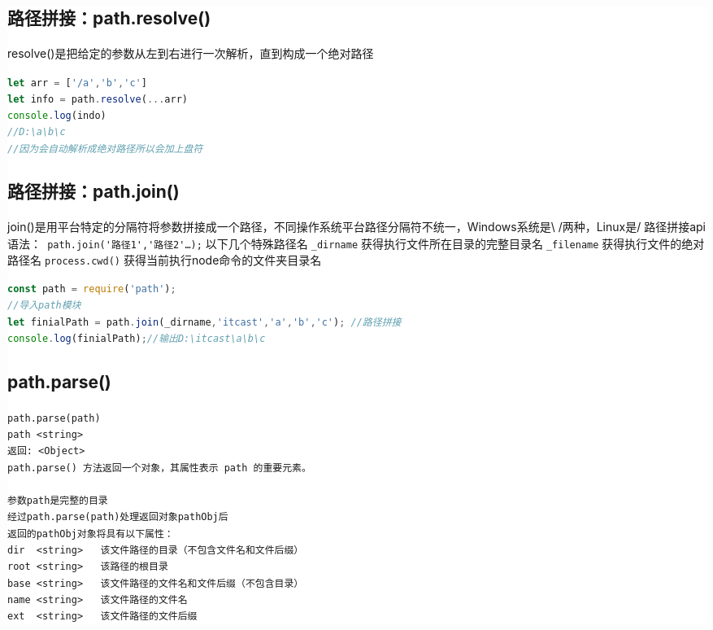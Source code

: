 

## 路径拼接：path.resolve()

resolve()是把给定的参数从左到右进行一次解析，直到构成一个绝对路径

```javascript
let arr = ['/a','b','c']
let info = path.resolve(...arr)
console.log(indo)
//D:\a\b\c
//因为会自动解析成绝对路径所以会加上盘符
```



## 路径拼接：path.join()

join()是用平台特定的分隔符将参数拼接成一个路径，不同操作系统平台路径分隔符不统一，Windows系统是\ /两种，Linux是/
路径拼接api语法：` path.join('路径1','路径2'…);`
以下几个特殊路径名
`_dirname`  	获得执行文件所在目录的完整目录名
`_filename`	获得执行文件的绝对路径名
`process.cwd()`  获得当前执行node命令的文件夹目录名

```javascript
const path = require('path');
//导入path模块
let finialPath = path.join(_dirname,'itcast','a','b','c'); //路径拼接
console.log(finialPath);//输出D:\itcast\a\b\c
```



## path.parse()

```
path.parse(path)
path <string>
返回: <Object>
path.parse() 方法返回一个对象，其属性表示 path 的重要元素。

参数path是完整的目录
经过path.parse(path)处理返回对象pathObj后
返回的pathObj对象将具有以下属性：
dir  <string> 	该文件路径的目录（不包含文件名和文件后缀）
root <string> 	该路径的根目录
base <string>	该文件路径的文件名和文件后缀（不包含目录）
name <string>	该文件路径的文件名
ext  <string>	该文件路径的文件后缀
```







